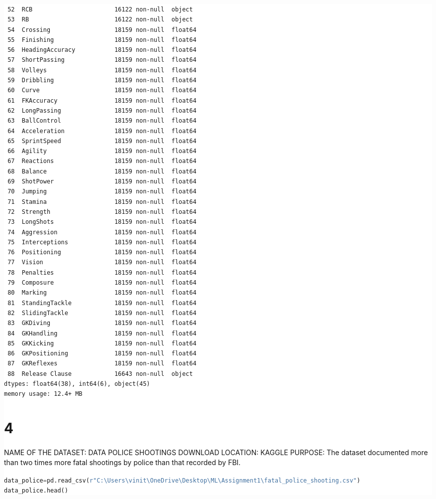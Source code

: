      52  RCB                       16122 non-null  object 
     53  RB                        16122 non-null  object 
     54  Crossing                  18159 non-null  float64
     55  Finishing                 18159 non-null  float64
     56  HeadingAccuracy           18159 non-null  float64
     57  ShortPassing              18159 non-null  float64
     58  Volleys                   18159 non-null  float64
     59  Dribbling                 18159 non-null  float64
     60  Curve                     18159 non-null  float64
     61  FKAccuracy                18159 non-null  float64
     62  LongPassing               18159 non-null  float64
     63  BallControl               18159 non-null  float64
     64  Acceleration              18159 non-null  float64
     65  SprintSpeed               18159 non-null  float64
     66  Agility                   18159 non-null  float64
     67  Reactions                 18159 non-null  float64
     68  Balance                   18159 non-null  float64
     69  ShotPower                 18159 non-null  float64
     70  Jumping                   18159 non-null  float64
     71  Stamina                   18159 non-null  float64
     72  Strength                  18159 non-null  float64
     73  LongShots                 18159 non-null  float64
     74  Aggression                18159 non-null  float64
     75  Interceptions             18159 non-null  float64
     76  Positioning               18159 non-null  float64
     77  Vision                    18159 non-null  float64
     78  Penalties                 18159 non-null  float64
     79  Composure                 18159 non-null  float64
     80  Marking                   18159 non-null  float64
     81  StandingTackle            18159 non-null  float64
     82  SlidingTackle             18159 non-null  float64
     83  GKDiving                  18159 non-null  float64
     84  GKHandling                18159 non-null  float64
     85  GKKicking                 18159 non-null  float64
     86  GKPositioning             18159 non-null  float64
     87  GKReflexes                18159 non-null  float64
     88  Release Clause            16643 non-null  object 
    dtypes: float64(38), int64(6), object(45)
    memory usage: 12.4+ MB
    

# 4
NAME OF THE DATASET: DATA POLICE SHOOTINGS
DOWNLOAD LOCATION: KAGGLE
PURPOSE: The dataset documented more than two times more fatal shootings by police than that recorded by FBI.


```python
data_police=pd.read_csv(r"C:\Users\vinit\OneDrive\Desktop\ML\Assignment1\fatal_police_shooting.csv")
data_police.head()
```
